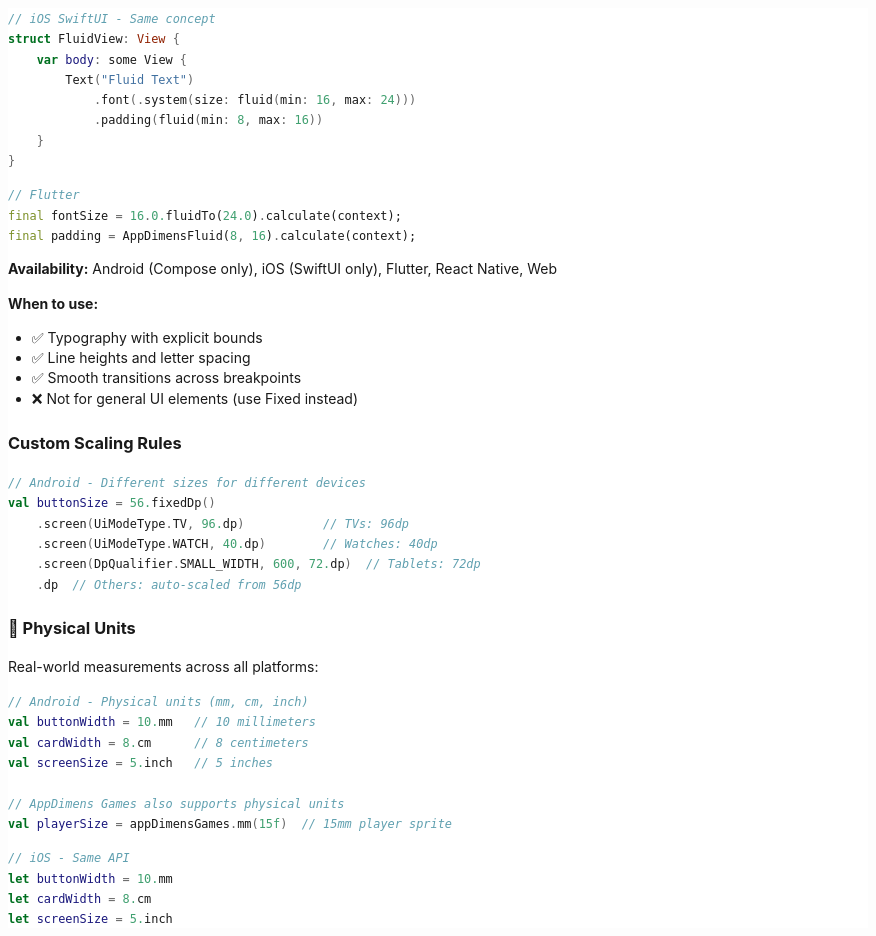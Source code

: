 ```swift
// iOS SwiftUI - Same concept
struct FluidView: View {
    var body: some View {
        Text("Fluid Text")
            .font(.system(size: fluid(min: 16, max: 24)))
            .padding(fluid(min: 8, max: 16))
    }
}
```

```dart
// Flutter
final fontSize = 16.0.fluidTo(24.0).calculate(context);
final padding = AppDimensFluid(8, 16).calculate(context);
```

**Availability:** Android (Compose only), iOS (SwiftUI only), Flutter, React Native, Web

**When to use:**
- ✅ Typography with explicit bounds
- ✅ Line heights and letter spacing
- ✅ Smooth transitions across breakpoints
- ❌ Not for general UI elements (use Fixed instead)

### Custom Scaling Rules

```kotlin
// Android - Different sizes for different devices
val buttonSize = 56.fixedDp()
    .screen(UiModeType.TV, 96.dp)           // TVs: 96dp
    .screen(UiModeType.WATCH, 40.dp)        // Watches: 40dp
    .screen(DpQualifier.SMALL_WIDTH, 600, 72.dp)  // Tablets: 72dp
    .dp  // Others: auto-scaled from 56dp
```

### 📏 Physical Units

Real-world measurements across all platforms:

```kotlin
// Android - Physical units (mm, cm, inch)
val buttonWidth = 10.mm   // 10 millimeters
val cardWidth = 8.cm      // 8 centimeters
val screenSize = 5.inch   // 5 inches

// AppDimens Games also supports physical units
val playerSize = appDimensGames.mm(15f)  // 15mm player sprite
```

```swift
// iOS - Same API
let buttonWidth = 10.mm
let cardWidth = 8.cm
let screenSize = 5.inch
```
